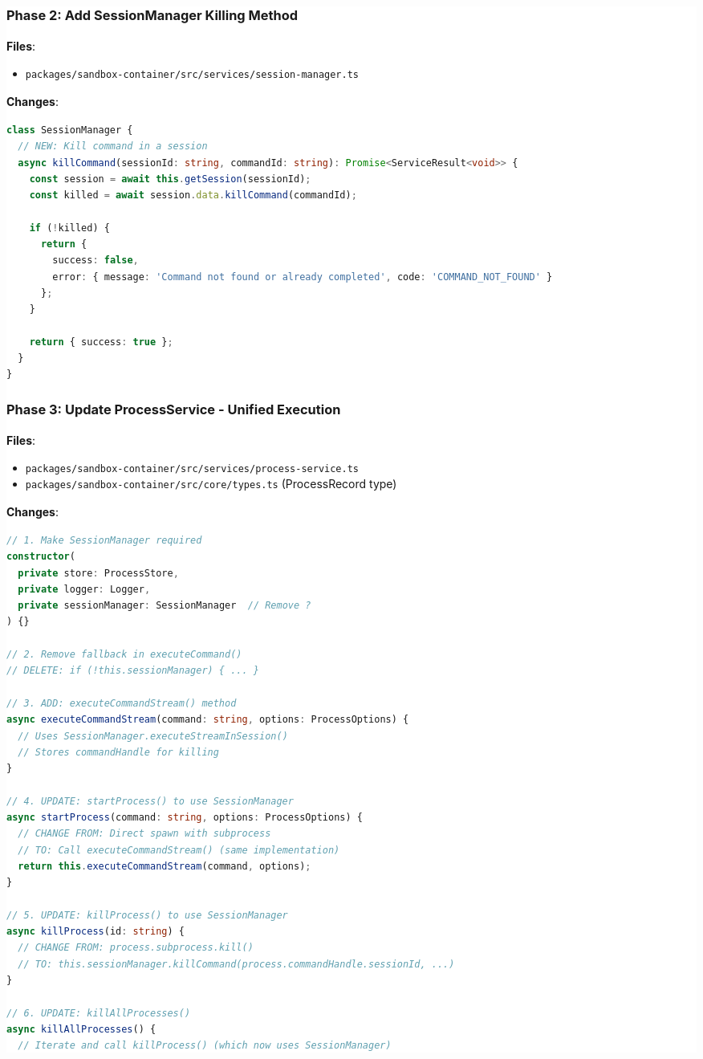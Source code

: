 ### Phase 2: Add SessionManager Killing Method

**Files**:
- `packages/sandbox-container/src/services/session-manager.ts`

**Changes**:
```typescript
class SessionManager {
  // NEW: Kill command in a session
  async killCommand(sessionId: string, commandId: string): Promise<ServiceResult<void>> {
    const session = await this.getSession(sessionId);
    const killed = await session.data.killCommand(commandId);

    if (!killed) {
      return {
        success: false,
        error: { message: 'Command not found or already completed', code: 'COMMAND_NOT_FOUND' }
      };
    }

    return { success: true };
  }
}
```

### Phase 3: Update ProcessService - Unified Execution

**Files**:
- `packages/sandbox-container/src/services/process-service.ts`
- `packages/sandbox-container/src/core/types.ts` (ProcessRecord type)

**Changes**:
```typescript
// 1. Make SessionManager required
constructor(
  private store: ProcessStore,
  private logger: Logger,
  private sessionManager: SessionManager  // Remove ?
) {}

// 2. Remove fallback in executeCommand()
// DELETE: if (!this.sessionManager) { ... }

// 3. ADD: executeCommandStream() method
async executeCommandStream(command: string, options: ProcessOptions) {
  // Uses SessionManager.executeStreamInSession()
  // Stores commandHandle for killing
}

// 4. UPDATE: startProcess() to use SessionManager
async startProcess(command: string, options: ProcessOptions) {
  // CHANGE FROM: Direct spawn with subprocess
  // TO: Call executeCommandStream() (same implementation)
  return this.executeCommandStream(command, options);
}

// 5. UPDATE: killProcess() to use SessionManager
async killProcess(id: string) {
  // CHANGE FROM: process.subprocess.kill()
  // TO: this.sessionManager.killCommand(process.commandHandle.sessionId, ...)
}

// 6. UPDATE: killAllProcesses()
async killAllProcesses() {
  // Iterate and call killProcess() (which now uses SessionManager)
```